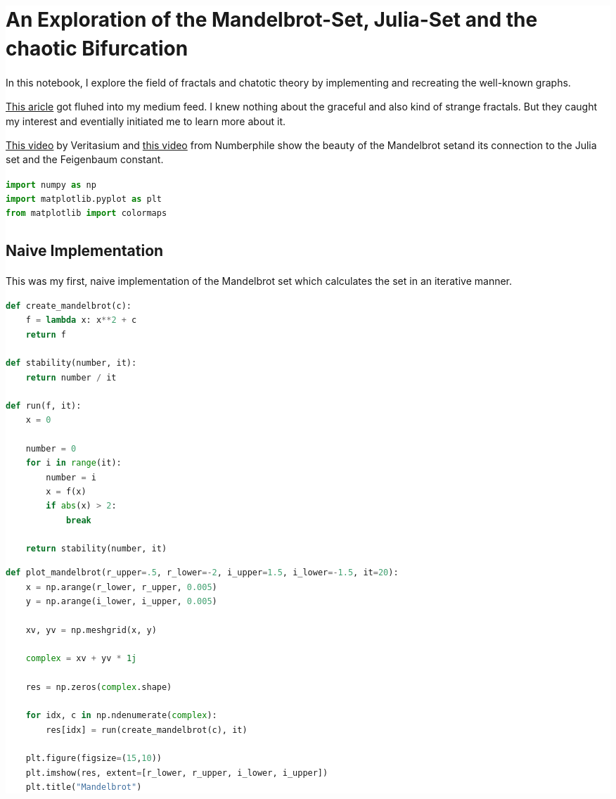 # An Exploration of the Mandelbrot-Set, Julia-Set and the chaotic Bifurcation

In this notebook, I explore the field of fractals and chatotic theory by implementing and recreating the well-known graphs.

[This aricle](https://medium.com/science-spectrum/my-friend-benoit-mandelbrot-7d7e45dd6f70) got fluhed into my medium feed. I knew nothing about the graceful and also kind of strange fractals. But they caught my interest and eventially initiated me to learn more about it. 

[This video](https://www.youtube.com/watch?v=ovJcsL7vyrk) by Veritasium and [this video](https://www.youtube.com/watch?v=FFftmWSzgmk) from Numberphile show the beauty of the Mandelbrot setand its connection to the Julia set and the Feigenbaum constant.


```python
import numpy as np
import matplotlib.pyplot as plt
from matplotlib import colormaps
```

## Naive Implementation

This was my first, naive implementation of the Mandelbrot set which calculates the set in an iterative manner.


```python
def create_mandelbrot(c):
    f = lambda x: x**2 + c
    return f

def stability(number, it):
    return number / it

def run(f, it):
    x = 0
    
    number = 0
    for i in range(it):
        number = i
        x = f(x)
        if abs(x) > 2:
            break
    
    return stability(number, it)

```


```python
def plot_mandelbrot(r_upper=.5, r_lower=-2, i_upper=1.5, i_lower=-1.5, it=20):
    x = np.arange(r_lower, r_upper, 0.005)
    y = np.arange(i_lower, i_upper, 0.005)

    xv, yv = np.meshgrid(x, y)

    complex = xv + yv * 1j

    res = np.zeros(complex.shape)

    for idx, c in np.ndenumerate(complex):
        res[idx] = run(create_mandelbrot(c), it)

    plt.figure(figsize=(15,10))
    plt.imshow(res, extent=[r_lower, r_upper, i_lower, i_upper])
    plt.title("Mandelbrot")
```